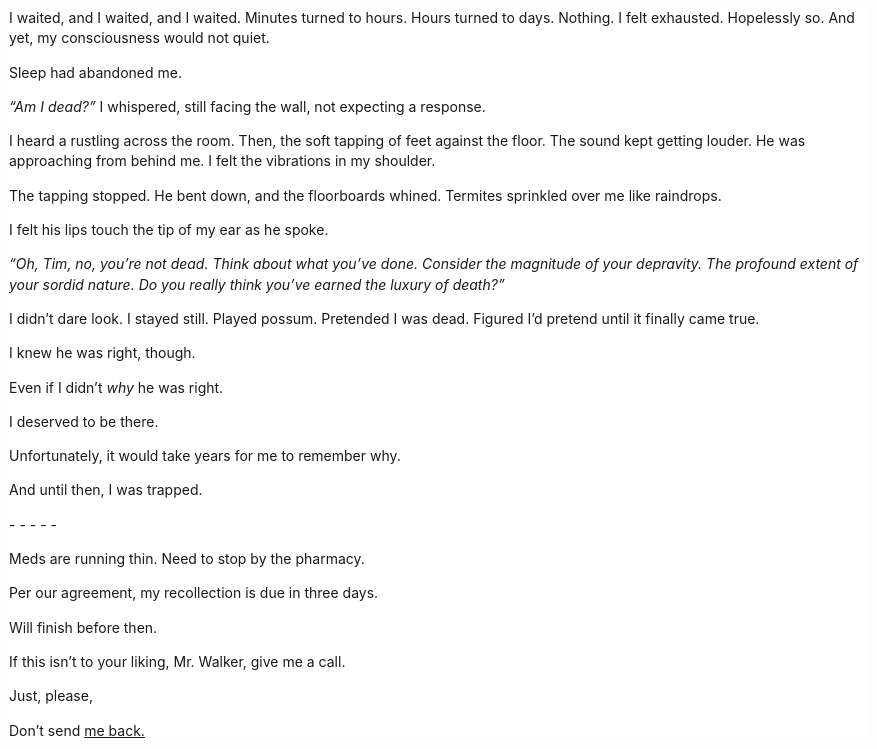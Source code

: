 I waited, and I waited, and I waited. Minutes turned to hours. Hours turned to days. Nothing. I felt exhausted. Hopelessly so. And yet, my consciousness would not quiet.

Sleep had abandoned me.

*“Am I dead?”* I whispered, still facing the wall, not expecting a response.

I heard a rustling across the room. Then, the soft tapping of feet against the floor. The sound kept getting louder. He was approaching from behind me. I felt the vibrations in my shoulder.

The tapping stopped. He bent down, and the floorboards whined. Termites sprinkled over me like raindrops.

I felt his lips touch the tip of my ear as he spoke.

*“Oh, Tim, no, you’re not dead. Think about what you’ve done. Consider the magnitude of your depravity. The profound extent of your sordid nature. Do you really think you’ve earned the luxury of death?”*

I didn’t dare look. I stayed still. Played possum. Pretended I was dead. Figured I’d pretend until it finally came true.

I knew he was right, though.

Even if I didn’t *why* he was right.

I deserved to be there. 

Unfortunately, it would take years for me to remember why.

And until then, I was trapped.

\- - - - - 

Meds are running thin. Need to stop by the pharmacy.

Per our agreement, my recollection is due in three days.

Will finish before then.

If this isn’t to your liking, Mr. Walker, give me a call.

Just, please,

Don’t send [me back.](https://www.reddit.com/r/unalloyedsainttrina/)
